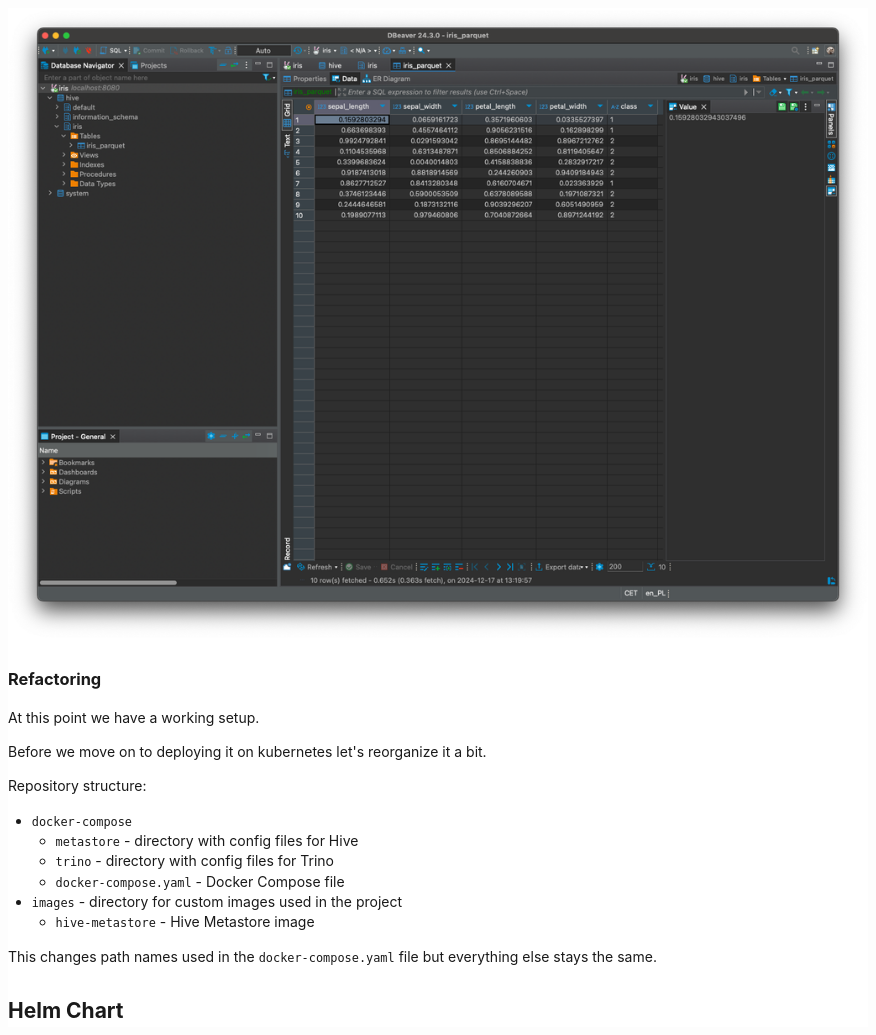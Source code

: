 ![dbeaver](assets/dbeaver.png)

### Refactoring

At this point we have a working setup.

Before we move on to deploying it on kubernetes let's reorganize it a bit.

Repository structure:
- `docker-compose`
  - `metastore` - directory with config files for Hive
  - `trino` - directory with config files for Trino
  - `docker-compose.yaml` - Docker Compose file
- `images` - directory for custom images used in the project
  - `hive-metastore` - Hive Metastore image

This changes path names used in the `docker-compose.yaml` file but everything else stays the same.

## Helm Chart
